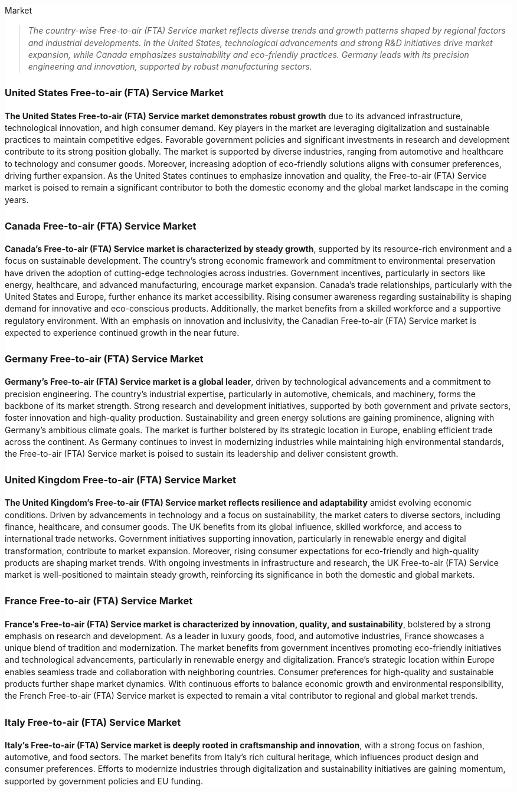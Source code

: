 Market<br /></span></h1><blockquote><p><em><span class="">The country-wise Free-to-air (FTA) Service market reflects diverse trends and growth patterns shaped by regional factors and industrial developments. In the United States, technological advancements and strong R&amp;D initiatives drive market expansion, while Canada emphasizes sustainability and eco-friendly practices. Germany leads with its precision engineering and innovation, supported by robust manufacturing sectors.</span></em></p></blockquote><h3><strong>United States Free-to-air (FTA) Service Market</strong></h3><p><strong>The United States Free-to-air (FTA) Service market demonstrates robust growth</strong> due to its advanced infrastructure, technological innovation, and high consumer demand. Key players in the market are leveraging digitalization and sustainable practices to maintain competitive edges. Favorable government policies and significant investments in research and development contribute to its strong position globally. The market is supported by diverse industries, ranging from automotive and healthcare to technology and consumer goods. Moreover, increasing adoption of eco-friendly solutions aligns with consumer preferences, driving further expansion. As the United States continues to emphasize innovation and quality, the Free-to-air (FTA) Service market is poised to remain a significant contributor to both the domestic economy and the global market landscape in the coming years.</p><h3><strong>Canada Free-to-air (FTA) Service Market</strong></h3><p><strong>Canada&rsquo;s Free-to-air (FTA) Service market is characterized by steady growth</strong>, supported by its resource-rich environment and a focus on sustainable development. The country&rsquo;s strong economic framework and commitment to environmental preservation have driven the adoption of cutting-edge technologies across industries. Government incentives, particularly in sectors like energy, healthcare, and advanced manufacturing, encourage market expansion. Canada&rsquo;s trade relationships, particularly with the United States and Europe, further enhance its market accessibility. Rising consumer awareness regarding sustainability is shaping demand for innovative and eco-conscious products. Additionally, the market benefits from a skilled workforce and a supportive regulatory environment. With an emphasis on innovation and inclusivity, the Canadian Free-to-air (FTA) Service market is expected to experience continued growth in the near future.</p><h3><strong>Germany Free-to-air (FTA) Service Market</strong></h3><p><strong>Germany&rsquo;s Free-to-air (FTA) Service market is a global leader</strong>, driven by technological advancements and a commitment to precision engineering. The country&rsquo;s industrial expertise, particularly in automotive, chemicals, and machinery, forms the backbone of its market strength. Strong research and development initiatives, supported by both government and private sectors, foster innovation and high-quality production. Sustainability and green energy solutions are gaining prominence, aligning with Germany&rsquo;s ambitious climate goals. The market is further bolstered by its strategic location in Europe, enabling efficient trade across the continent. As Germany continues to invest in modernizing industries while maintaining high environmental standards, the Free-to-air (FTA) Service market is poised to sustain its leadership and deliver consistent growth.</p><h3><strong>United Kingdom Free-to-air (FTA) Service Market</strong></h3><p><strong>The United Kingdom&rsquo;s Free-to-air (FTA) Service market reflects resilience and adaptability</strong> amidst evolving economic conditions. Driven by advancements in technology and a focus on sustainability, the market caters to diverse sectors, including finance, healthcare, and consumer goods. The UK benefits from its global influence, skilled workforce, and access to international trade networks. Government initiatives supporting innovation, particularly in renewable energy and digital transformation, contribute to market expansion. Moreover, rising consumer expectations for eco-friendly and high-quality products are shaping market trends. With ongoing investments in infrastructure and research, the UK Free-to-air (FTA) Service market is well-positioned to maintain steady growth, reinforcing its significance in both the domestic and global markets.</p><h3><strong>France Free-to-air (FTA) Service Market</strong></h3><p><strong>France&rsquo;s Free-to-air (FTA) Service market is characterized by innovation, quality, and sustainability</strong>, bolstered by a strong emphasis on research and development. As a leader in luxury goods, food, and automotive industries, France showcases a unique blend of tradition and modernization. The market benefits from government incentives promoting eco-friendly initiatives and technological advancements, particularly in renewable energy and digitalization. France&rsquo;s strategic location within Europe enables seamless trade and collaboration with neighboring countries. Consumer preferences for high-quality and sustainable products further shape market dynamics. With continuous efforts to balance economic growth and environmental responsibility, the French Free-to-air (FTA) Service market is expected to remain a vital contributor to regional and global market trends.</p><h3><strong>Italy Free-to-air (FTA) Service Market</strong></h3><p><strong>Italy&rsquo;s Free-to-air (FTA) Service market is deeply rooted in craftsmanship and innovation</strong>, with a strong focus on fashion, automotive, and food sectors. The market benefits from Italy&rsquo;s rich cultural heritage, which influences product design and consumer preferences. Efforts to modernize industries through digitalization and sustainability initiatives are gaining momentum, supported by government policies and EU funding.
